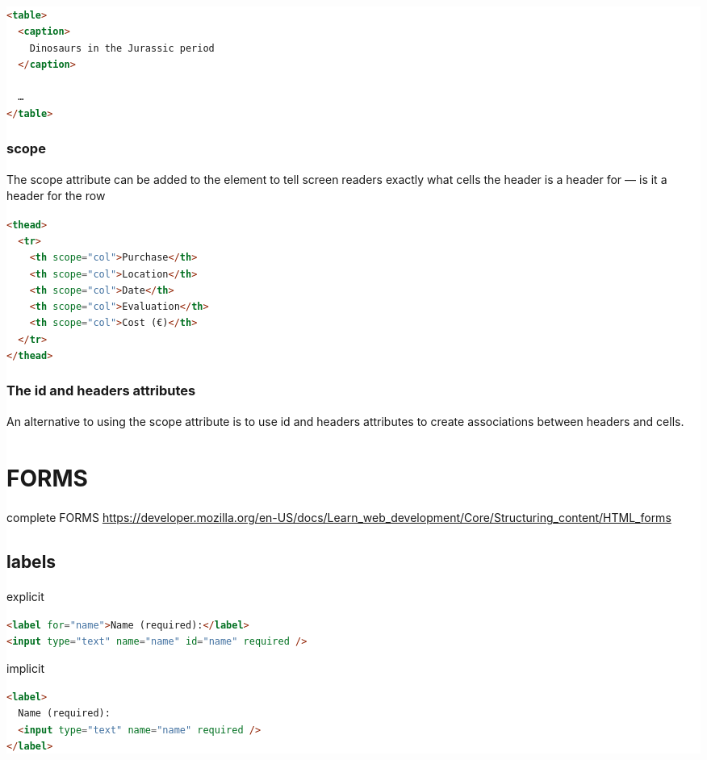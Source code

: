 ```html
<table>
  <caption>
    Dinosaurs in the Jurassic period
  </caption>

  …
</table>
```

### scope

The scope attribute can be added to the <th> element to tell screen readers exactly what cells the header is a header for — is it a header for the row

```html
<thead>
  <tr>
    <th scope="col">Purchase</th>
    <th scope="col">Location</th>
    <th scope="col">Date</th>
    <th scope="col">Evaluation</th>
    <th scope="col">Cost (€)</th>
  </tr>
</thead>
```

### The id and headers attributes

An alternative to using the scope attribute is to use id and headers attributes to create associations between headers and cells.

# FORMS

complete FORMS
https://developer.mozilla.org/en-US/docs/Learn_web_development/Core/Structuring_content/HTML_forms

## labels

explicit

```html
<label for="name">Name (required):</label>
<input type="text" name="name" id="name" required />
```

implicit

```html
<label>
  Name (required):
  <input type="text" name="name" required />
</label>
```
